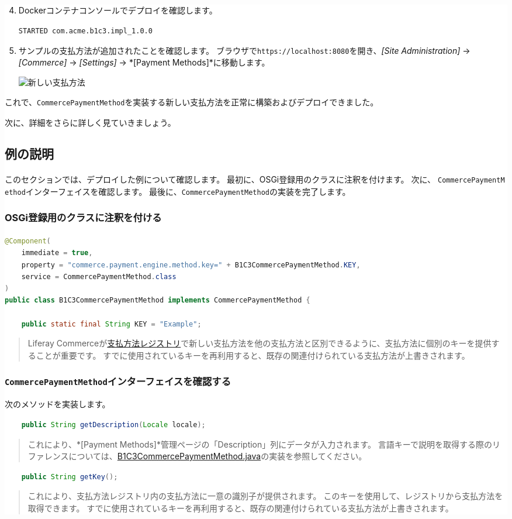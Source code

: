 4.  Dockerコンテナコンソールでデプロイを確認します。

    ``` bash
    STARTED com.acme.b1c3.impl_1.0.0
    ```

5.  サンプルの支払方法が追加されたことを確認します。 ブラウザで`https://localhost:8080`を開き、*[Site Administration]* → *[Commerce]* → *[Settings]* → *[Payment Methods]*に移動します。

    ![新しい支払方法](./implementing-a-new-payment-method/images/02.png "新しい支払方法")

これで、`CommercePaymentMethod`を実装する新しい支払方法を正常に構築およびデプロイできました。

次に、詳細をさらに詳しく見ていきましょう。

## 例の説明

このセクションでは、デプロイした例について確認します。 最初に、OSGi登録用のクラスに注釈を付けます。 次に、 `CommercePaymentMethod`インターフェイスを確認します。 最後に、`CommercePaymentMethod`の実装を完了します。

### OSGi登録用のクラスに注釈を付ける

``` java
@Component(
    immediate = true,
    property = "commerce.payment.engine.method.key=" + B1C3CommercePaymentMethod.KEY,
    service = CommercePaymentMethod.class
)
public class B1C3CommercePaymentMethod implements CommercePaymentMethod {

    public static final String KEY = "Example";
```

> Liferay Commerceが[支払方法レジストリ](https://github.com/liferay/com-liferay-commerce/blob/2.0.5/commerce-payment-service/src/main/java/com/liferay/commerce/payment/internal/method/CommercePaymentMethodRegistryImpl.java)で新しい支払方法を他の支払方法と区別できるように、支払方法に個別のキーを提供することが重要です。 すでに使用されているキーを再利用すると、既存の関連付けられている支払方法が上書きされます。

### `CommercePaymentMethod`インターフェイスを確認する

次のメソッドを実装します。

``` java
    public String getDescription(Locale locale);
```

> これにより、*[Payment Methods]*管理ページの「Description」列にデータが入力されます。 言語キーで説明を取得する際のリファレンスについては、[B1C3CommercePaymentMethod.java](https://github.com/liferay/liferay-learn/blob/master/docs/commerce/2.x/en/developer-guide/tutorials/implementing-a-new-payment-method/liferay-b1c3.zip/b1c3-impl/src/main/java/com/acme/b1c3/internal/commerce/payment/method/B1C3CommercePaymentMethod.java)の実装を参照してください。

``` java
    public String getKey();
```

> これにより、支払方法レジストリ内の支払方法に一意の識別子が提供されます。 このキーを使用して、レジストリから支払方法を取得できます。 すでに使用されているキーを再利用すると、既存の関連付けられている支払方法が上書きされます。
